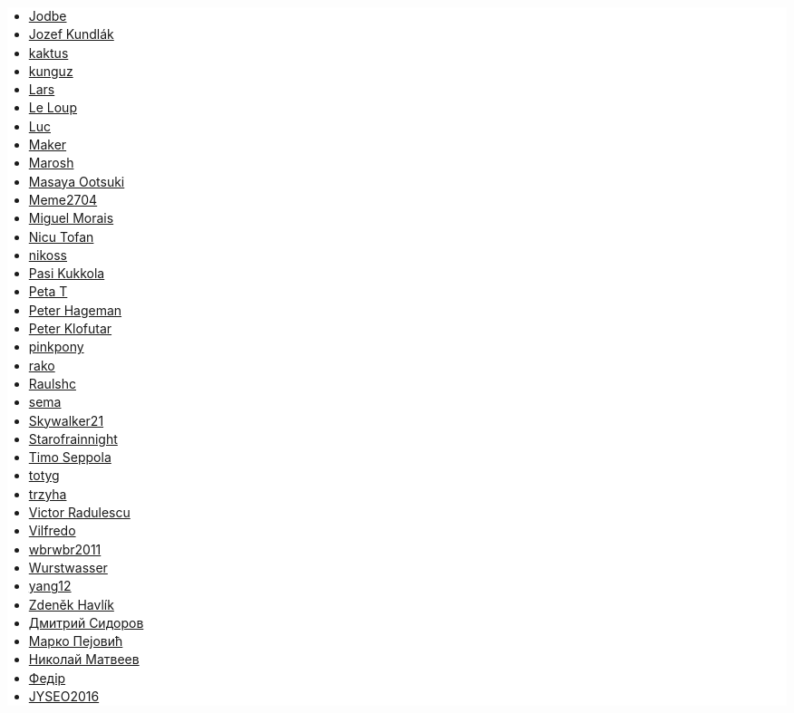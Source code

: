 * [Jodbe](/index.php?title=User:Jodbe&action=edit&redlink=1 "User:Jodbe (page does not exist)")
* [Jozef Kundlák](/User:JoeKundlak "User:JoeKundlak")
* [kaktus](/User:Kaktus "User:Kaktus")
* [kunguz](/index.php?title=User:Kunguz&action=edit&redlink=1 "User:Kunguz (page does not exist)")
* [Lars](/index.php?title=User:Lars&action=edit&redlink=1 "User:Lars (page does not exist)")
* [Le Loup](/index.php?title=User:Le_Loup&action=edit&redlink=1 "User:Le Loup (page does not exist)")
* [Luc](/index.php?title=User:Luc&action=edit&redlink=1 "User:Luc (page does not exist)")
* [Maker](/User:Maker "User:Maker")
* [Marosh](/index.php?title=User:Marosh&action=edit&redlink=1 "User:Marosh (page does not exist)")
* [Masaya Ootsuki](/index.php?title=User:Masaya_Ootsuki&action=edit&redlink=1 "User:Masaya Ootsuki (page does not exist)")
* [Meme2704](/index.php?title=User:Meme2704&action=edit&redlink=1 "User:Meme2704 (page does not exist)")
* [Miguel Morais](/index.php?title=User:Miguel_Morais&action=edit&redlink=1 "User:Miguel Morais (page does not exist)")
* [Nicu Tofan](/index.php?title=User:Nicu_Tofan&action=edit&redlink=1 "User:Nicu Tofan (page does not exist)")
* [nikoss](/index.php?title=User:Nikoss&action=edit&redlink=1 "User:Nikoss (page does not exist)")
* [Pasi Kukkola](/index.php?title=User:Pasi_Kukkola&action=edit&redlink=1 "User:Pasi Kukkola (page does not exist)")
* [Peta T](/index.php?title=User:Peta_T&action=edit&redlink=1 "User:Peta T (page does not exist)")
* [Peter Hageman](/index.php?title=User:Peter_Hageman&action=edit&redlink=1 "User:Peter Hageman (page does not exist)")
* [Peter Klofutar](/index.php?title=User:Peter_Klofutar&action=edit&redlink=1 "User:Peter Klofutar (page does not exist)")
* [pinkpony](/index.php?title=User:Pinkpony&action=edit&redlink=1 "User:Pinkpony (page does not exist)")
* [rako](/index.php?title=User:Rako&action=edit&redlink=1 "User:Rako (page does not exist)")
* [Raulshc](/index.php?title=User:Raulshc&action=edit&redlink=1 "User:Raulshc (page does not exist)")
* [sema](/index.php?title=User:Sema&action=edit&redlink=1 "User:Sema (page does not exist)")
* [Skywalker21](/index.php?title=User:Skywalker21&action=edit&redlink=1 "User:Skywalker21 (page does not exist)")
* [Starofrainnight](/index.php?title=User:Starofrainnight&action=edit&redlink=1 "User:Starofrainnight (page does not exist)")
* [Timo Seppola](/index.php?title=User:Timo_Seppola&action=edit&redlink=1 "User:Timo Seppola (page does not exist)")
* [totyg](/index.php?title=User:Totyg&action=edit&redlink=1 "User:Totyg (page does not exist)")
* [trzyha](/index.php?title=User:Trzyha&action=edit&redlink=1 "User:Trzyha (page does not exist)")
* [Victor Radulescu](/index.php?title=User:Victor_Radulescu&action=edit&redlink=1 "User:Victor Radulescu (page does not exist)")
* [Vilfredo](/index.php?title=User:Vilfredo&action=edit&redlink=1 "User:Vilfredo (page does not exist)")
* [wbrwbr2011](/index.php?title=User:Wbrwbr2011&action=edit&redlink=1 "User:Wbrwbr2011 (page does not exist)")
* [Wurstwasser](/index.php?title=User:Wurstwasser&action=edit&redlink=1 "User:Wurstwasser (page does not exist)")
* [yang12](/index.php?title=User:Yang12&action=edit&redlink=1 "User:Yang12 (page does not exist)")
* [Zdeněk Havlík](/index.php?title=User:Zden%C4%9Bk_Havl%C3%ADk&action=edit&redlink=1 "User:Zdeněk Havlík (page does not exist)")
* [Дмитрий Сидоров](/index.php?title=User:%D0%94%D0%BC%D0%B8%D1%82%D1%80%D0%B8%D0%B9_%D0%A1%D0%B8%D0%B4%D0%BE%D1%80%D0%BE%D0%B2&action=edit&redlink=1 "User:Дмитрий Сидоров (page does not exist)")
* [Марко Пејовић](/index.php?title=User:%D0%9C%D0%B0%D1%80%D0%BA%D0%BE_%D0%9F%D0%B5%D1%98%D0%BE%D0%B2%D0%B8%D1%9B&action=edit&redlink=1 "User:Марко Пејовић (page does not exist)")
* [Николай Матвеев](/index.php?title=User:%D0%9D%D0%B8%D0%BA%D0%BE%D0%BB%D0%B0%D0%B9_%D0%9C%D0%B0%D1%82%D0%B2%D0%B5%D0%B5%D0%B2&action=edit&redlink=1 "User:Николай Матвеев (page does not exist)")
* [Федір](/index.php?title=User:%D0%A4%D0%B5%D0%B4%D1%96%D1%80&action=edit&redlink=1 "User:Федір (page does not exist)")
* [JYSEO2016](/User:JYSEO2016 "User:JYSEO2016")
